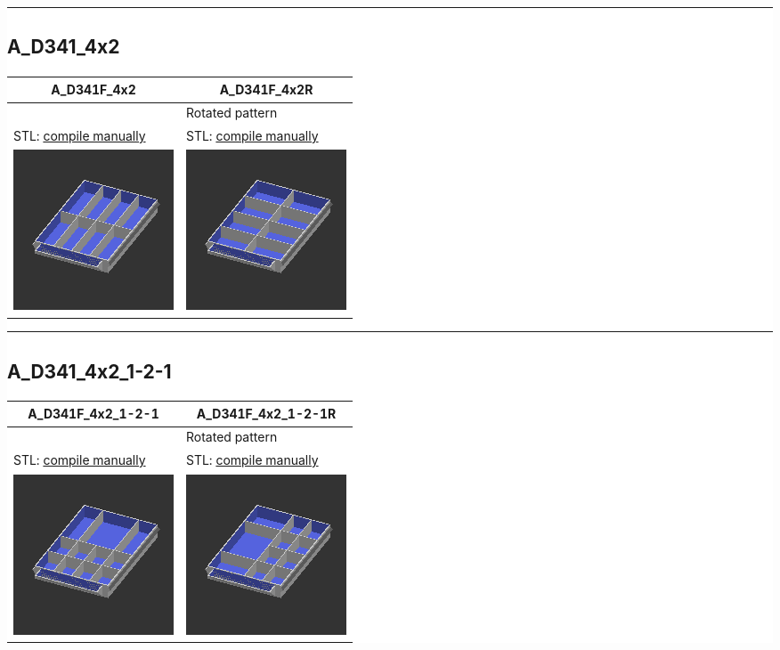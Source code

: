 
---
## A_D341_4x2
| **A_D341F_4x2** | **A_D341F_4x2R** | 
| --- | --- | 
|  | Rotated pattern | 
| STL: [compile manually](https://github.com/CZDanol/DNLTray#how-to-compile) | STL: [compile manually](https://github.com/CZDanol/DNLTray#how-to-compile) | 
| ![preview](png/A_D341F_4x2.png) | ![preview](png/A_D341F_4x2R.png) | 


---
## A_D341_4x2_1-2-1
| **A_D341F_4x2_1-2-1** | **A_D341F_4x2_1-2-1R** | 
| --- | --- | 
|  | Rotated pattern | 
| STL: [compile manually](https://github.com/CZDanol/DNLTray#how-to-compile) | STL: [compile manually](https://github.com/CZDanol/DNLTray#how-to-compile) | 
| ![preview](png/A_D341F_4x2_1-2-1.png) | ![preview](png/A_D341F_4x2_1-2-1R.png) | 
